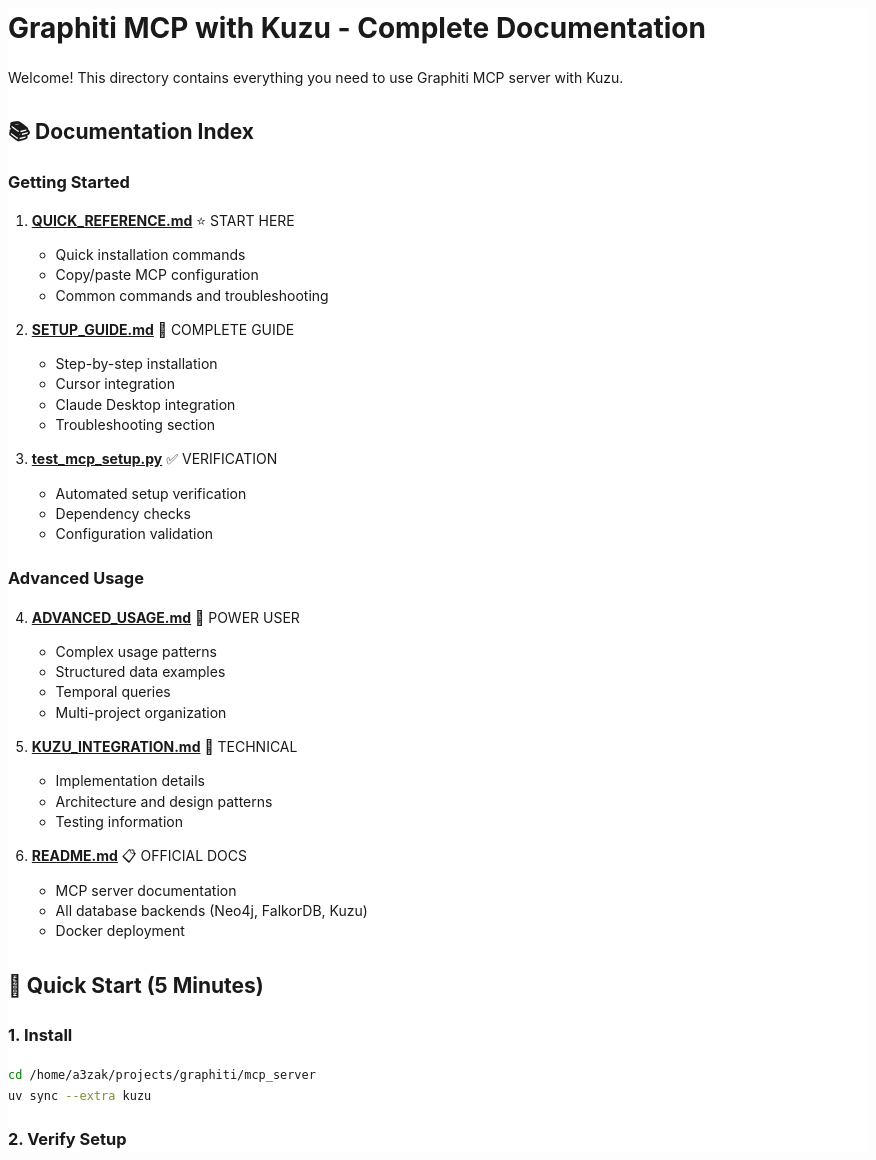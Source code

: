# Graphiti MCP with Kuzu - Complete Documentation

Welcome! This directory contains everything you need to use Graphiti MCP server with Kuzu.

## 📚 Documentation Index

### Getting Started

1. **[QUICK_REFERENCE.md](QUICK_REFERENCE.md)** ⭐ START HERE
   - Quick installation commands
   - Copy/paste MCP configuration
   - Common commands and troubleshooting

2. **[SETUP_GUIDE.md](SETUP_GUIDE.md)** 📖 COMPLETE GUIDE
   - Step-by-step installation
   - Cursor integration
   - Claude Desktop integration
   - Troubleshooting section

3. **[test_mcp_setup.py](test_mcp_setup.py)** ✅ VERIFICATION
   - Automated setup verification
   - Dependency checks
   - Configuration validation

### Advanced Usage

4. **[ADVANCED_USAGE.md](ADVANCED_USAGE.md)** 🚀 POWER USER
   - Complex usage patterns
   - Structured data examples
   - Temporal queries
   - Multi-project organization

5. **[KUZU_INTEGRATION.md](KUZU_INTEGRATION.md)** 🔧 TECHNICAL
   - Implementation details
   - Architecture and design patterns
   - Testing information

6. **[README.md](README.md)** 📋 OFFICIAL DOCS
   - MCP server documentation
   - All database backends (Neo4j, FalkorDB, Kuzu)
   - Docker deployment

## 🚀 Quick Start (5 Minutes)

### 1. Install

```bash
cd /home/a3zak/projects/graphiti/mcp_server
uv sync --extra kuzu
```

### 2. Verify Setup

